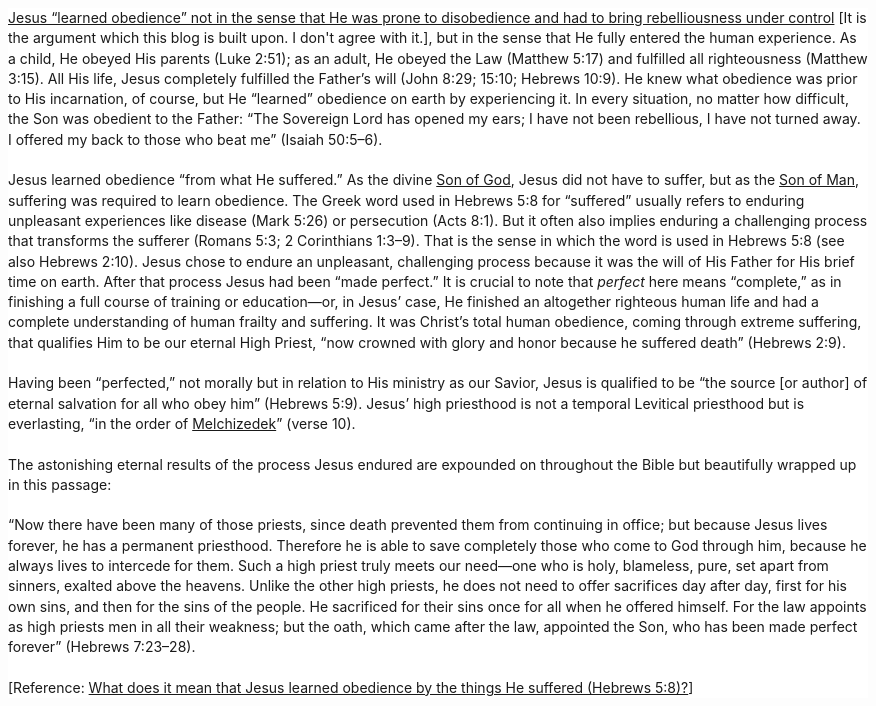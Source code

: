 <u class = "red">Jesus “learned obedience” not in the sense that He was prone to disobedience and had to bring rebelliousness under control</u> [It is the argument which this blog is built upon. I don't agree with it.], but in the sense that He fully entered the human experience. As a child, He obeyed His parents (Luke 2:51); as an adult, He obeyed the Law (Matthew 5:17) and fulfilled all righteousness (Matthew 3:15). All His life, Jesus completely fulfilled the Father’s will (John 8:29; 15:10; Hebrews 10:9). He knew what obedience was prior to His incarnation, of course, but He “learned” obedience on earth by experiencing it. In every situation, no matter how difficult, the Son was obedient to the Father: “The Sovereign Lord has opened my ears; I have not been rebellious, I have not turned away. I offered my back to those who beat me” (Isaiah 50:5–6).
<br><br>
Jesus learned obedience “from what He suffered.” As the divine <a href = "https://www.gotquestions.org/Jesus-Son-of-God.html" target="_blank" rel="noopener noreferrer">Son of God</a>, Jesus did not have to suffer, but as the <a href = "https://www.gotquestions.org/Jesus-Son-of-Man.html" target="_blank" rel="noopener noreferrer">Son of Man</a>, suffering was required to learn obedience. The Greek word used in Hebrews 5:8 for “suffered” usually refers to enduring unpleasant experiences like disease (Mark 5:26) or persecution (Acts 8:1). But it often also implies enduring a challenging process that transforms the sufferer (Romans 5:3; 2 Corinthians 1:3–9). That is the sense in which the word is used in Hebrews 5:8 (see also Hebrews 2:10). Jesus chose to endure an unpleasant, challenging process because it was the will of His Father for His brief time on earth. After that process Jesus had been “made perfect.” It is crucial to note that *perfect* here means “complete,” as in finishing a full course of training or education—or, in Jesus’ case, He finished an altogether righteous human life and had a complete understanding of human frailty and suffering. It was Christ’s total human obedience, coming through extreme suffering, that qualifies Him to be our eternal High Priest, “now crowned with glory and honor because he suffered death” (Hebrews 2:9).
<br><br>
Having been “perfected,” not morally but in relation to His ministry as our Savior, Jesus is qualified to be “the source [or author] of eternal salvation for all who obey him” (Hebrews 5:9). Jesus’ high priesthood is not a temporal Levitical priesthood but is everlasting, “in the order of <a href = "https://www.gotquestions.org/Melchizedek-priesthood.html" target="_blank" rel="noopener noreferrer">Melchizedek</a>” (verse 10).
<br><br>
The astonishing eternal results of the process Jesus endured are expounded on throughout the Bible but beautifully wrapped up in this passage:
<br><br>
“Now there have been many of those priests, since death prevented them from continuing in office; but because Jesus lives forever, he has a permanent priesthood. Therefore he is able to save completely those who come to God through him, because he always lives to intercede for them. Such a high priest truly meets our need—one who is holy, blameless, pure, set apart from sinners, exalted above the heavens. Unlike the other high priests, he does not need to offer sacrifices day after day, first for his own sins, and then for the sins of the people. He sacrificed for their sins once for all when he offered himself. For the law appoints as high priests men in all their weakness; but the oath, which came after the law, appointed the Son, who has been made perfect forever” (Hebrews 7:23–28).
<br><br>
[Reference: <a href = "https://www.gotquestions.org/Jesus-learned-obedience.html" target="_blank" rel="noopener noreferrer">What does it mean that Jesus learned obedience by the things He suffered (Hebrews 5:8)?</a>]
      </p>
    </li>

  </ul>
</div>


